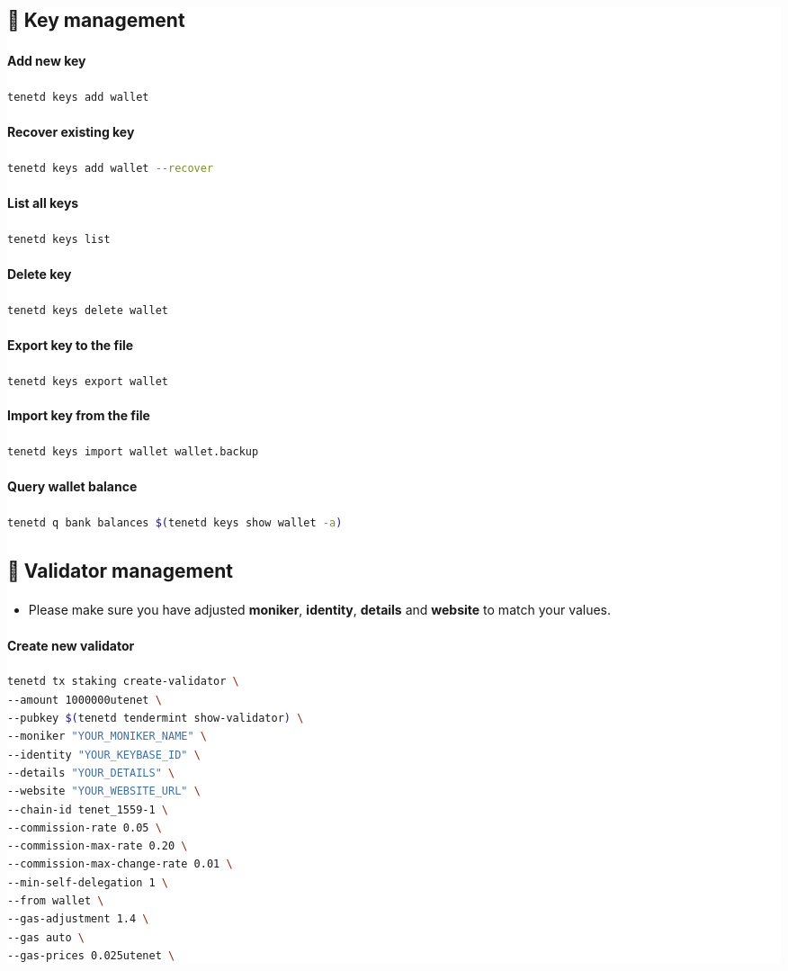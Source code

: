 ## 🔑 Key management

#### Add new key

```bash
tenetd keys add wallet
```

#### Recover existing key

```bash
tenetd keys add wallet --recover
```

#### List all keys

```bash
tenetd keys list
```

#### Delete key

```bash
tenetd keys delete wallet
```

#### Export key to the file

```bash
tenetd keys export wallet
```

#### Import key from the file

```bash
tenetd keys import wallet wallet.backup
```

#### Query wallet balance

```bash
tenetd q bank balances $(tenetd keys show wallet -a)
```

## 👷 Validator management


- Please make sure you have adjusted **moniker**, **identity**, **details** and **website** to match your values.


#### Create new validator

```bash
tenetd tx staking create-validator \
--amount 1000000utenet \
--pubkey $(tenetd tendermint show-validator) \
--moniker "YOUR_MONIKER_NAME" \
--identity "YOUR_KEYBASE_ID" \
--details "YOUR_DETAILS" \
--website "YOUR_WEBSITE_URL" \
--chain-id tenet_1559-1 \
--commission-rate 0.05 \
--commission-max-rate 0.20 \
--commission-max-change-rate 0.01 \
--min-self-delegation 1 \
--from wallet \
--gas-adjustment 1.4 \
--gas auto \
--gas-prices 0.025utenet \
```